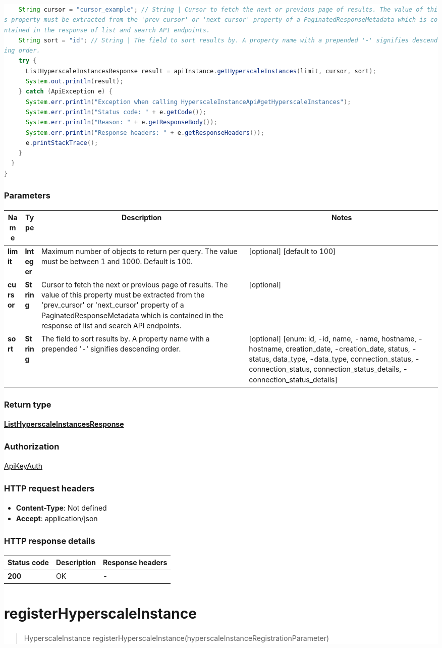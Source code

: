 ```java
    String cursor = "cursor_example"; // String | Cursor to fetch the next or previous page of results. The value of this property must be extracted from the 'prev_cursor' or 'next_cursor' property of a PaginatedResponseMetadata which is contained in the response of list and search API endpoints.
    String sort = "id"; // String | The field to sort results by. A property name with a prepended '-' signifies descending order.
    try {
      ListHyperscaleInstancesResponse result = apiInstance.getHyperscaleInstances(limit, cursor, sort);
      System.out.println(result);
    } catch (ApiException e) {
      System.err.println("Exception when calling HyperscaleInstanceApi#getHyperscaleInstances");
      System.err.println("Status code: " + e.getCode());
      System.err.println("Reason: " + e.getResponseBody());
      System.err.println("Response headers: " + e.getResponseHeaders());
      e.printStackTrace();
    }
  }
}
```

### Parameters

| Name | Type | Description  | Notes |
|------------- | ------------- | ------------- | -------------|
| **limit** | **Integer**| Maximum number of objects to return per query. The value must be between 1 and 1000. Default is 100. | [optional] [default to 100] |
| **cursor** | **String**| Cursor to fetch the next or previous page of results. The value of this property must be extracted from the &#39;prev_cursor&#39; or &#39;next_cursor&#39; property of a PaginatedResponseMetadata which is contained in the response of list and search API endpoints. | [optional] |
| **sort** | **String**| The field to sort results by. A property name with a prepended &#39;-&#39; signifies descending order. | [optional] [enum: id, -id, name, -name, hostname, -hostname, creation_date, -creation_date, status, -status, data_type, -data_type, connection_status, -connection_status, connection_status_details, -connection_status_details] |

### Return type

[**ListHyperscaleInstancesResponse**](ListHyperscaleInstancesResponse.md)

### Authorization

[ApiKeyAuth](../README.md#ApiKeyAuth)

### HTTP request headers

 - **Content-Type**: Not defined
 - **Accept**: application/json

### HTTP response details
| Status code | Description | Response headers |
|-------------|-------------|------------------|
| **200** | OK |  -  |

<a id="registerHyperscaleInstance"></a>
# **registerHyperscaleInstance**
> HyperscaleInstance registerHyperscaleInstance(hyperscaleInstanceRegistrationParameter)
